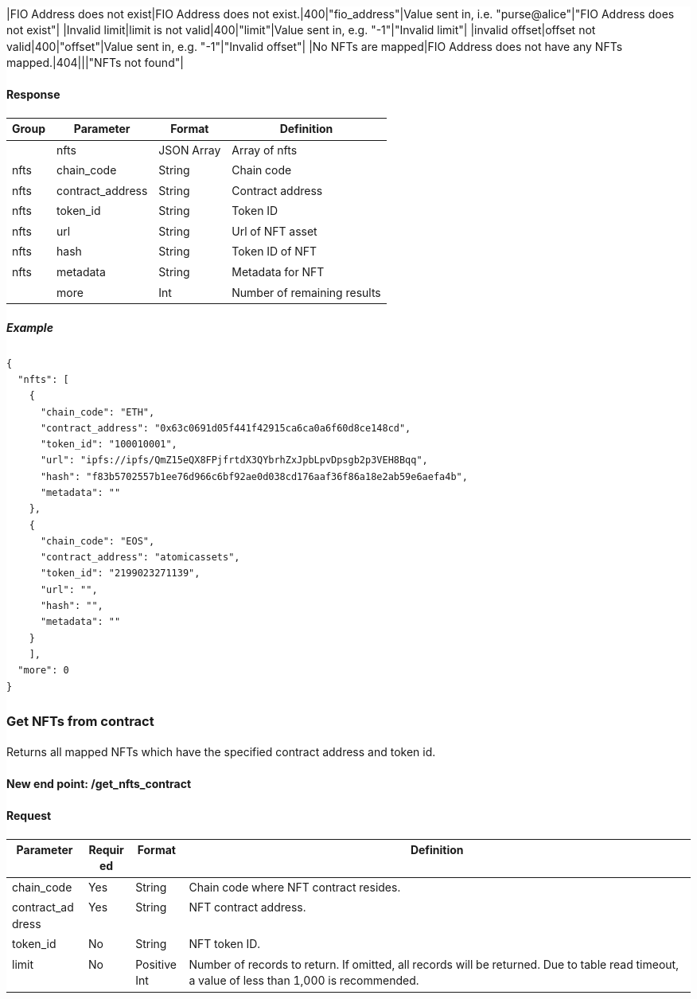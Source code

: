 |FIO Address does not exist|FIO Address does not exist.|400|"fio_address"|Value sent in, i.e. "purse@alice"|"FIO Address does not exist"|
|Invalid limit|limit is not valid|400|"limit"|Value sent in, e.g. "-1"|"Invalid limit"|
|invalid offset|offset not valid|400|"offset"|Value sent in, e.g. "-1"|"Invalid offset"|
|No NFTs are mapped|FIO Address does not have any NFTs mapped.|404|||"NFTs not found"|
#### Response
|Group|Parameter|Format|Definition|
|---|---|---|---|
||nfts|JSON Array|Array of nfts|
|nfts|chain_code|String|Chain code|
|nfts|contract_address|String|Contract address|
|nfts|token_id|String|Token ID|
|nfts|url|String|Url of NFT asset|
|nfts|hash|String|Token ID of NFT|
|nfts|metadata|String|Metadata for NFT|
||more|Int|Number of remaining results|
##### Example
```
{
  "nfts": [
    {
      "chain_code": "ETH",
      "contract_address": "0x63c0691d05f441f42915ca6ca0a6f60d8ce148cd",
      "token_id": "100010001",
      "url": "ipfs://ipfs/QmZ15eQX8FPjfrtdX3QYbrhZxJpbLpvDpsgb2p3VEH8Bqq",
      "hash": "f83b5702557b1ee76d966c6bf92ae0d038cd176aaf36f86a18e2ab59e6aefa4b",
      "metadata": ""
    },
    {
      "chain_code": "EOS",
      "contract_address": "atomicassets",
      "token_id": "2199023271139",
      "url": "",
      "hash": "",
      "metadata": ""
    }
	],
  "more": 0
}
```

### Get NFTs from contract
Returns all mapped NFTs which have the specified contract address and token id.
#### New end point: /get_nfts_contract
#### Request
|Parameter|Required|Format|Definition|
|---|---|---|---|
|chain_code|Yes|String|Chain code where NFT contract resides.|
|contract_address|Yes|String|NFT contract address.|
|token_id|No|String|NFT token ID.|
|limit|No|Positive Int|Number of records to return. If omitted, all records will be returned. Due to table read timeout, a value of less than 1,000 is recommended.|
